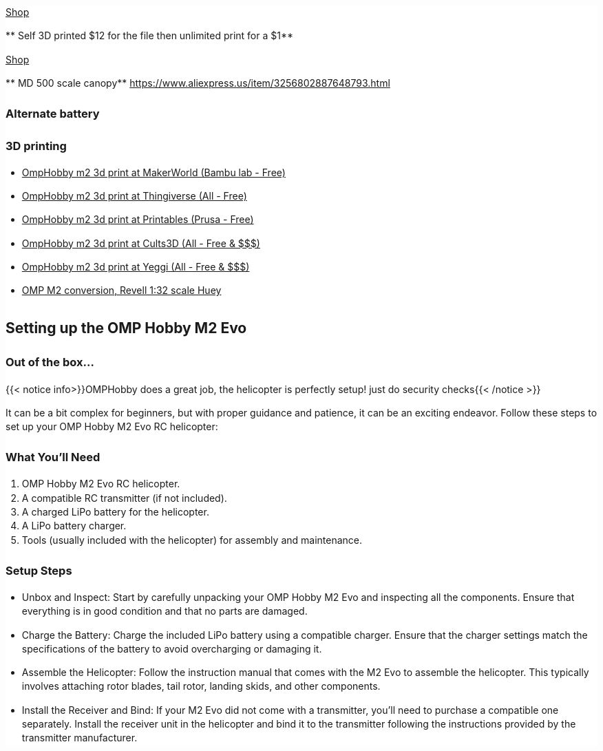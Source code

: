 [Shop](https://microheli.com/airbrush-fiberglass-king-cobra-canopy-or-omp-hobby-m2-evo.html)

** Self 3D printed $12 for the file then unlimited print for a $1**

[Shop](https://cults3d.com/en/3d-model/gadget/omp-m2-raw-style)

**  MD 500 scale canopy**
https://www.aliexpress.us/item/3256802887648793.html

### Alternate battery

### 3D printing
* [OmpHobby m2 3d print at MakerWorld (Bambu lab - Free)](https://makerworld.com/en/models/search?keyword=omp+m2&categories=304)
* [OmpHobby m2 3d print at Thingiverse (All - Free)](https://www.thingiverse.com/search?q=omphobby+m2)
* [OmpHobby m2 3d print at Printables (Prusa - Free)](https://www.printables.com/search/models?q=omp%20m2)
* [OmpHobby m2 3d print at Cults3D (All - Free & $$$)](https://cults3d.com/en/search?q=omp+m2)
* [OmpHobby m2 3d print at Yeggi (All - Free & $$$)](https://www.yeggi.com/q/omphobby+m2/)

* [OMP M2 conversion, Revell 1:32 scale Huey](https://www.thingiverse.com/thing:5856434)

## Setting up the OMP Hobby M2 Evo

### Out of the box…

{{< notice info>}}OMPHobby does a great job, the helicopter is perfectly setup! just do security checks{{< /notice >}}

It can be a bit complex for beginners, but with proper guidance and patience, it can be an exciting endeavor. Follow these steps to set up your OMP Hobby M2 Evo RC helicopter:

### What You’ll Need

1.  OMP Hobby M2 Evo RC helicopter.
2.  A compatible RC transmitter (if not included).
3.  A charged LiPo battery for the helicopter.
4.  A LiPo battery charger.
5.  Tools (usually included with the helicopter) for assembly and maintenance.

### Setup Steps

* Unbox and Inspect:  Start by carefully unpacking your OMP Hobby M2 Evo and inspecting all the components. Ensure that everything is in good condition and that no parts are damaged.

* Charge the Battery:  Charge the included LiPo battery using a compatible charger. Ensure that the charger settings match the specifications of the battery to avoid overcharging or damaging it.

* Assemble the Helicopter:  Follow the instruction manual that comes with the M2 Evo to assemble the helicopter. This typically involves attaching rotor blades, tail rotor, landing skids, and other components.

* Install the Receiver and Bind:  If your M2 Evo did not come with a transmitter, you’ll need to purchase a compatible one separately. Install the receiver unit in the helicopter and bind it to the transmitter following the instructions provided by the transmitter manufacturer.
